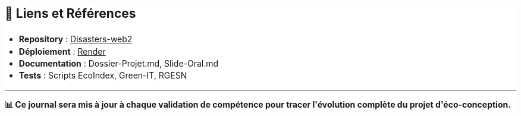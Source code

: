 
## 🔗 **Liens et Références**

- **Repository** : [Disasters-web2](https://github.com/yabarji-startUp/Disasters-web2)
- **Déploiement** : [Render](https://disasters-web2.onrender.com)
- **Documentation** : Dossier-Projet.md, Slide-Oral.md
- **Tests** : Scripts EcoIndex, Green-IT, RGESN

---

**📊 Ce journal sera mis à jour à chaque validation de compétence pour tracer l'évolution complète du projet d'éco-conception.** 
